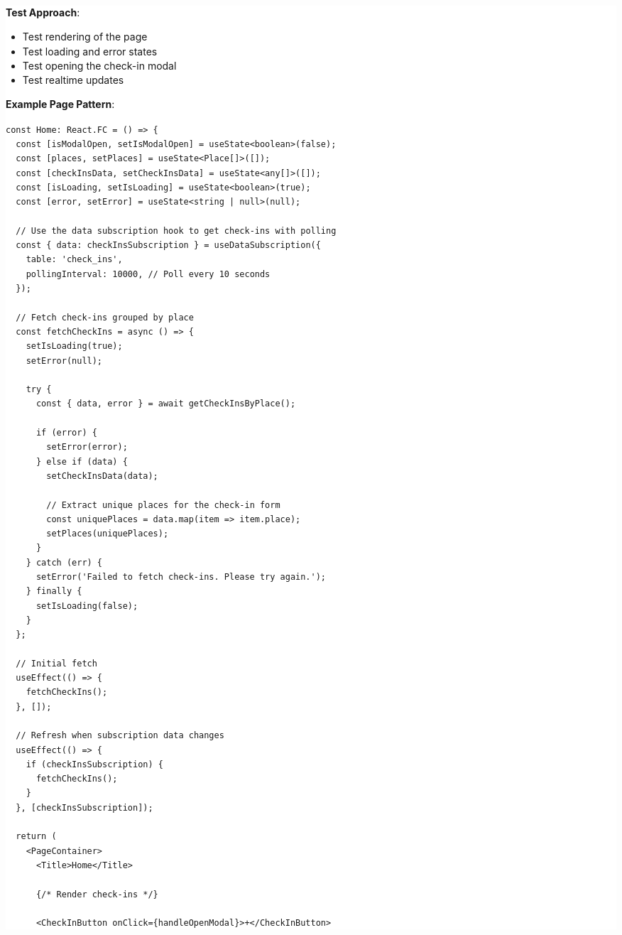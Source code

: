 **Test Approach**:
- Test rendering of the page
- Test loading and error states
- Test opening the check-in modal
- Test realtime updates

**Example Page Pattern**:
```tsx
const Home: React.FC = () => {
  const [isModalOpen, setIsModalOpen] = useState<boolean>(false);
  const [places, setPlaces] = useState<Place[]>([]);
  const [checkInsData, setCheckInsData] = useState<any[]>([]);
  const [isLoading, setIsLoading] = useState<boolean>(true);
  const [error, setError] = useState<string | null>(null);

  // Use the data subscription hook to get check-ins with polling
  const { data: checkInsSubscription } = useDataSubscription({
    table: 'check_ins',
    pollingInterval: 10000, // Poll every 10 seconds
  });

  // Fetch check-ins grouped by place
  const fetchCheckIns = async () => {
    setIsLoading(true);
    setError(null);
    
    try {
      const { data, error } = await getCheckInsByPlace();
      
      if (error) {
        setError(error);
      } else if (data) {
        setCheckInsData(data);
        
        // Extract unique places for the check-in form
        const uniquePlaces = data.map(item => item.place);
        setPlaces(uniquePlaces);
      }
    } catch (err) {
      setError('Failed to fetch check-ins. Please try again.');
    } finally {
      setIsLoading(false);
    }
  };

  // Initial fetch
  useEffect(() => {
    fetchCheckIns();
  }, []);

  // Refresh when subscription data changes
  useEffect(() => {
    if (checkInsSubscription) {
      fetchCheckIns();
    }
  }, [checkInsSubscription]);

  return (
    <PageContainer>
      <Title>Home</Title>
      
      {/* Render check-ins */}
      
      <CheckInButton onClick={handleOpenModal}>+</CheckInButton>
```
